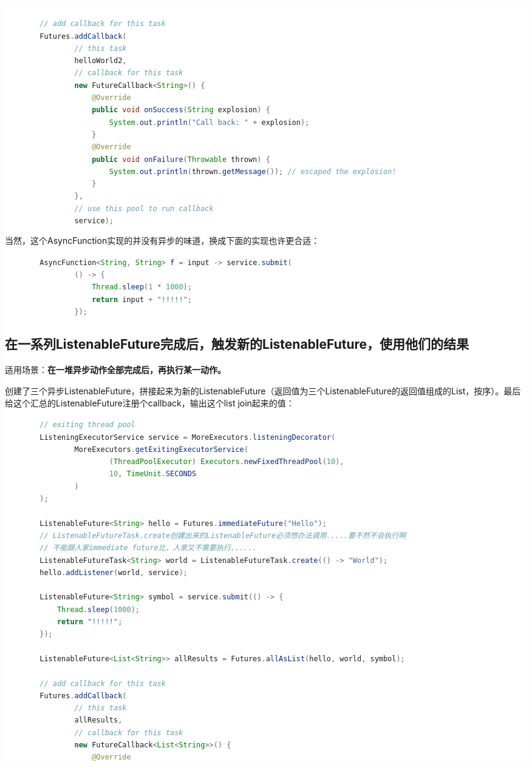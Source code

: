 ```java

        // add callback for this task
        Futures.addCallback(
                // this task
                helloWorld2,
                // callback for this task
                new FutureCallback<String>() {
                    @Override
                    public void onSuccess(String explosion) {
                        System.out.println("Call back: " + explosion);
                    }
                    @Override
                    public void onFailure(Throwable thrown) {
                        System.out.println(thrown.getMessage()); // escaped the explosion!
                    }
                },
                // use this pool to run callback
                service);
```

当然，这个AsyncFunction实现的并没有异步的味道，换成下面的实现也许更合适：

```java
        AsyncFunction<String, String> f = input -> service.submit(
                () -> {
                    Thread.sleep(1 * 1000);
                    return input + "!!!!!";
                });
```

## 在一系列ListenableFuture完成后，触发新的ListenableFuture，使用他们的结果
适用场景：**在一堆异步动作全部完成后，再执行某一动作。**

创建了三个异步ListenableFuture，拼接起来为新的ListenableFuture（返回值为三个ListenableFuture的返回值组成的List，按序）。最后给这个汇总的ListenableFuture注册个callback，输出这个list join起来的值：

```java
        // exiting thread pool
        ListeningExecutorService service = MoreExecutors.listeningDecorator(
                MoreExecutors.getExitingExecutorService(
                        (ThreadPoolExecutor) Executors.newFixedThreadPool(10),
                        10, TimeUnit.SECONDS
                )
        );

        ListenableFuture<String> hello = Futures.immediateFuture("Hello");
        // ListenableFutureTask.create创建出来的ListenableFuture必须想办法调用.....要不然不会执行啊
        // 不能跟人家immediate future比，人家又不需要执行......
        ListenableFutureTask<String> world = ListenableFutureTask.create(() -> "World");
        hello.addListener(world, service);

        ListenableFuture<String> symbol = service.submit(() -> {
            Thread.sleep(1000);
            return "!!!!!";
        });

        ListenableFuture<List<String>> allResults = Futures.allAsList(hello, world, symbol);

        // add callback for this task
        Futures.addCallback(
                // this task
                allResults,
                // callback for this task
                new FutureCallback<List<String>>() {
                    @Override
```